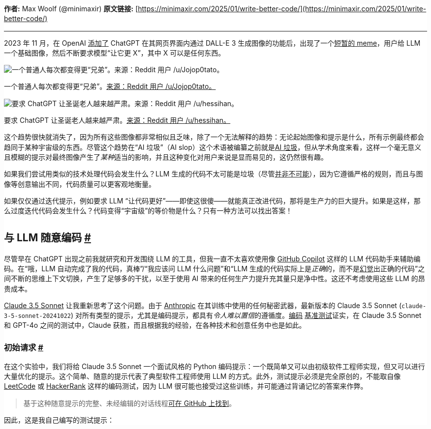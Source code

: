 **作者:** Max Woolf (@minimaxir)
**原文链接:** [https://minimaxir.com/2025/01/write-better-code/](https://minimaxir.com/2025/01/write-better-code/)

---

2023 年 11 月，在 OpenAI [添加了](https://openai.com/index/dall-e-3-is-now-available-in-chatgpt-plus-and-enterprise/) ChatGPT 在其网页界面内通过 DALL-E 3 生成图像的功能后，出现了一个[短暂的 meme](https://lifehacker.com/tech/chat-gpt-make-it-more-ai-images-trend)，用户给 LLM 一个基础图像，然后不断要求模型“让它更 X”，其中 X 可以是任何东西。

![一个普通人每次都变得更“兄弟”。来源：Reddit 用户 /u/Jojop0tato。](https://minimaxir.com/2025/01/write-better-code/bro_hu1964157573076261475.webp)

一个普通人每次都变得更“兄弟”。[来源：Reddit 用户 /u/Jojop0tato。](https://www.reddit.com/r/ChatGPT/comments/18ukiz2/a_regular_guy_becomes_more_bro_every_time/)

![要求 ChatGPT 让圣诞老人越来越严肃。来源：Reddit 用户 /u/hessihan。](https://minimaxir.com/2025/01/write-better-code/santa_hu13671242447035136691.webp)

要求 ChatGPT 让圣诞老人越来越严肃。[来源：Reddit 用户 /u/hessihan。](https://www.reddit.com/r/ChatGPT/comments/1887z49/asked_chatgpt_to_make_santa_claus_more_and_more/)

这个趋势很快就消失了，因为所有这些图像都非常相似且乏味，除了一个无法解释的趋势：无论起始图像和提示是什么，所有示例最终都会趋同于某种宇宙级的东西。尽管这个趋势在“AI 垃圾”（AI slop）这个术语被编纂之前就是[AI 垃圾](https://en.wikipedia.org/wiki/AI_slop)，但从学术角度来看，这样一个毫无意义且模糊的提示对最终图像产生了*某种*适当的影响，并且这种变化对用户来说是显而易见的，这仍然很有趣。

如果我们尝试用类似的技术处理代码会发生什么？LLM 生成的代码不太可能是垃圾（尽管[并非不可能](https://daniel.haxx.se/blog/2024/01/02/the-i-in-llm-stands-for-intelligence/)），因为它遵循严格的规则，而且与图像等创意输出不同，代码质量可以更客观地衡量。

如果仅仅通过迭代提示，例如要求 LLM “让代码更好”——即使这很傻——就能真正改进代码，那将是生产力的巨大提升。如果是这样，那么过度迭代代码会发生什么？代码变得“宇宙级”的等价物是什么？只有一种方法可以找出答案！

## 与 LLM 随意编码 [\#](https://minimaxir.com/2025/01/write-better-code/#casually-coding-with-an-llm)

尽管早在 ChatGPT 出现之前我就研究和开发围绕 LLM 的工具，但我一直不太喜欢使用像 [GitHub Copilot](https://github.com/features/copilot) 这样的 LLM 代码助手来辅助编码。在“哦，LLM 自动完成了我的代码，真棒”/“我应该问 LLM 什么问题”和“LLM 生成的代码实际上是*正确*的，而不是[幻觉](https://en.wikipedia.org/wiki/Hallucination_%28artificial_intelligence%29)出正确的代码”之间不断的思维上下文切换，产生了足够多的干扰，以至于使用 AI 带来的任何生产力提升充其量只是净中性。这还不考虑使用这些 LLM 的昂贵成本。

[Claude 3.5 Sonnet](https://www.anthropic.com/news/claude-3-5-sonnet) 让我重新思考了这个问题。由于 [Anthropic](https://www.anthropic.com/) 在其训练中使用的任何秘密武器，最新版本的 Claude 3.5 Sonnet (`claude-3-5-sonnet-20241022`) 对所有类型的提示，尤其是编码提示，都具有*令人难以置信*的遵循度。[编码](https://www.vellum.ai/blog/llm-benchmarks-overview-limits-and-model-comparison) [基准测试](https://aider.chat/docs/leaderboards/)证实，在 Claude 3.5 Sonnet 和 GPT-4o 之间的测试中，Claude 获胜，而且根据我的经验，在各种技术和创意任务中也是如此。

### 初始请求 [\#](https://minimaxir.com/2025/01/write-better-code/#initial-ask)

在这个实验中，我们将给 Claude 3.5 Sonnet 一个面试风格的 Python 编码提示：一个既简单又可以由初级软件工程师实现，但又可以进行大量优化的提示。这个简单、随意的提示代表了典型软件工程师使用 LLM 的方式。此外，测试提示必须是完全原创的，不能取自像 [LeetCode](https://leetcode.com/) 或 [HackerRank](https://www.hackerrank.com/) 这样的编码测试，因为 LLM 很可能也接受过这些训练，并可能通过背诵记忆的答案来作弊。

> 基于这种随意提示的完整、未经编辑的对话线程[可在 GitHub 上找到](https://github.com/minimaxir/llm-write-better-code/blob/main/python_30_casual_use.md)。

因此，这是我自己编写的测试提示：
